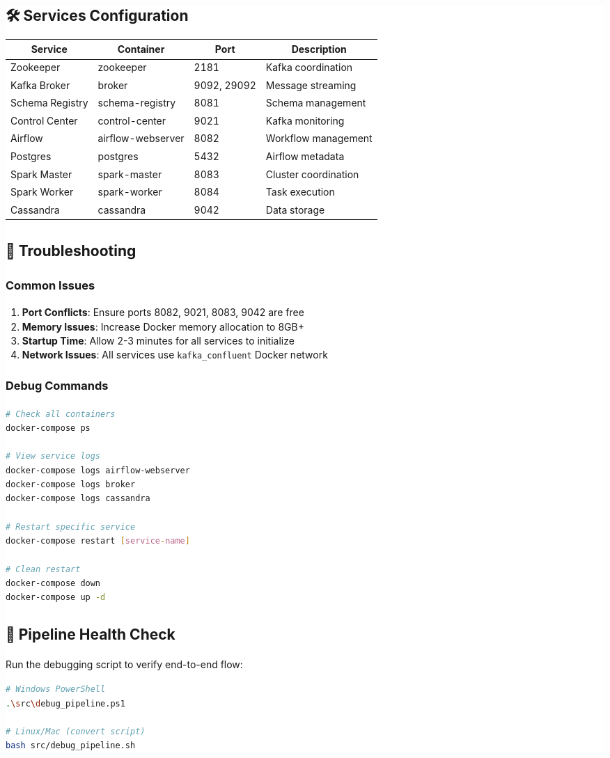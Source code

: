 ## 🛠️ Services Configuration

| Service | Container | Port | Description |
|---------|-----------|------|-------------|
| Zookeeper | zookeeper | 2181 | Kafka coordination |
| Kafka Broker | broker | 9092, 29092 | Message streaming |
| Schema Registry | schema-registry | 8081 | Schema management |
| Control Center | control-center | 9021 | Kafka monitoring |
| Airflow | airflow-webserver | 8082 | Workflow management |
| Postgres | postgres | 5432 | Airflow metadata |
| Spark Master | spark-master | 8083 | Cluster coordination |
| Spark Worker | spark-worker | 8084 | Task execution |
| Cassandra | cassandra | 9042 | Data storage |

## 🔧 Troubleshooting

### Common Issues

1. **Port Conflicts**: Ensure ports 8082, 9021, 8083, 9042 are free
2. **Memory Issues**: Increase Docker memory allocation to 8GB+
3. **Startup Time**: Allow 2-3 minutes for all services to initialize
4. **Network Issues**: All services use `kafka_confluent` Docker network

### Debug Commands
```bash
# Check all containers
docker-compose ps

# View service logs
docker-compose logs airflow-webserver
docker-compose logs broker
docker-compose logs cassandra

# Restart specific service
docker-compose restart [service-name]

# Clean restart
docker-compose down
docker-compose up -d
```

## 🚦 Pipeline Health Check

Run the debugging script to verify end-to-end flow:
```bash
# Windows PowerShell
.\src\debug_pipeline.ps1

# Linux/Mac (convert script)
bash src/debug_pipeline.sh
```
